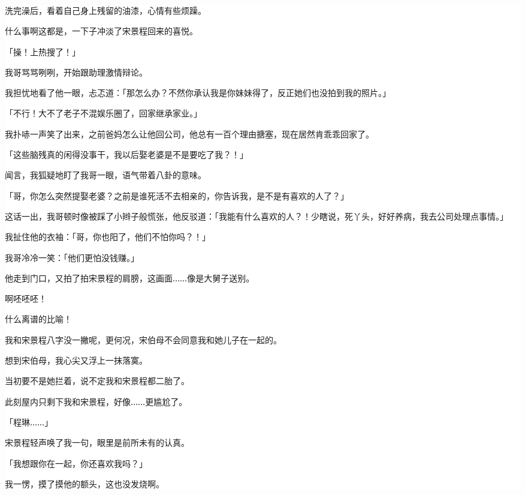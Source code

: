 
洗完澡后，看着自己身上残留的油漆，心情有些烦躁。


什么事啊这都是，一下子冲淡了宋景程回来的喜悦。


「操！上热搜了！」


我哥骂骂咧咧，开始跟助理激情辩论。


我担忧地看了他一眼，忐忑道：「那怎么办？不然你承认我是你妹妹得了，反正她们也没拍到我的照片。」


「不行！大不了老子不混娱乐圈了，回家继承家业。」


我扑哧一声笑了出来，之前爸妈怎么让他回公司，他总有一百个理由搪塞，现在居然肯乖乖回家了。


「这些脑残真的闲得没事干，我以后娶老婆是不是要吃了我？！」


闻言，我狐疑地盯了我哥一眼，语气带着八卦的意味。


「哥，你怎么突然提娶老婆？之前是谁死活不去相亲的，你告诉我，是不是有喜欢的人了？」


这话一出，我哥顿时像被踩了小辫子般慌张，他反驳道：「我能有什么喜欢的人？！少瞎说，死丫头，好好养病，我去公司处理点事情。」


我扯住他的衣袖：「哥，你也阳了，他们不怕你吗？！」


我哥冷冷一笑：「他们更怕没钱赚。」


他走到门口，又拍了拍宋景程的肩膀，这画面……像是大舅子送别。


啊呸呸呸！


什么离谱的比喻！


我和宋景程八字没一撇呢，更何况，宋伯母不会同意我和她儿子在一起的。


想到宋伯母，我心尖又浮上一抹落寞。


当初要不是她拦着，说不定我和宋景程都二胎了。


此刻屋内只剩下我和宋景程，好像……更尴尬了。


「程琳……」


宋景程轻声唤了我一句，眼里是前所未有的认真。


「我想跟你在一起，你还喜欢我吗？」


我一愣，摸了摸他的额头，这也没发烧啊。

